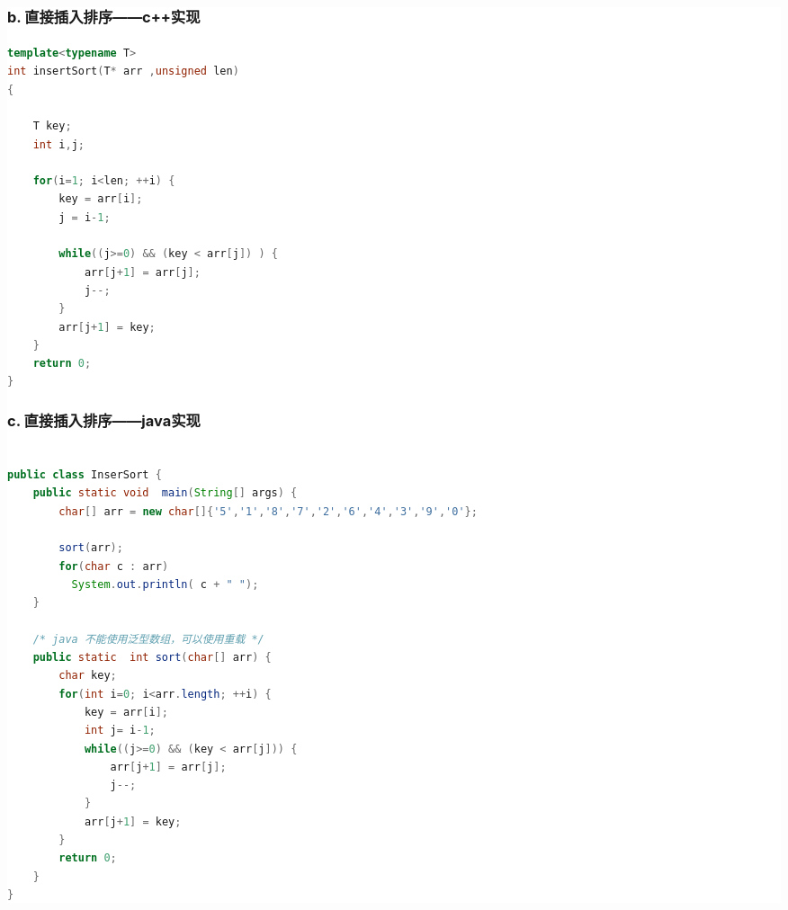 

### b. 直接插入排序——c++实现

```cpp
template<typename T>
int insertSort(T* arr ,unsigned len)
{

    T key;
    int i,j;

    for(i=1; i<len; ++i) {
        key = arr[i];
        j = i-1;

        while((j>=0) && (key < arr[j]) ) {
            arr[j+1] = arr[j];
            j--;
        }
        arr[j+1] = key;
    }
    return 0;
}
```

### c. 直接插入排序——java实现

```java

public class InserSort {
    public static void  main(String[] args) {
        char[] arr = new char[]{'5','1','8','7','2','6','4','3','9','0'};

        sort(arr);
        for(char c : arr)
          System.out.println( c + " ");
    }

    /* java 不能使用泛型数组，可以使用重载 */
    public static  int sort(char[] arr) {
        char key;
        for(int i=0; i<arr.length; ++i) {
            key = arr[i];
            int j= i-1;
            while((j>=0) && (key < arr[j])) {
                arr[j+1] = arr[j];
                j--;
            }
            arr[j+1] = key;
        }
        return 0;
    }
}
```
